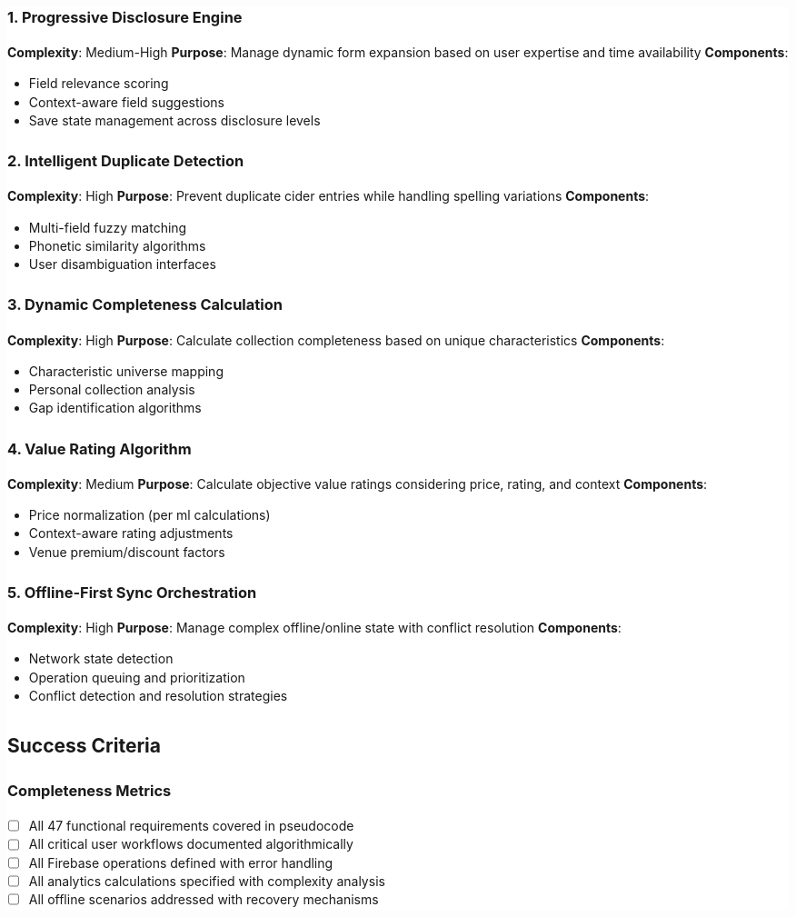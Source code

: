 ### 1. Progressive Disclosure Engine
**Complexity**: Medium-High
**Purpose**: Manage dynamic form expansion based on user expertise and time availability
**Components**:
- Field relevance scoring
- Context-aware field suggestions
- Save state management across disclosure levels

### 2. Intelligent Duplicate Detection
**Complexity**: High
**Purpose**: Prevent duplicate cider entries while handling spelling variations
**Components**:
- Multi-field fuzzy matching
- Phonetic similarity algorithms
- User disambiguation interfaces

### 3. Dynamic Completeness Calculation
**Complexity**: High
**Purpose**: Calculate collection completeness based on unique characteristics
**Components**:
- Characteristic universe mapping
- Personal collection analysis
- Gap identification algorithms

### 4. Value Rating Algorithm
**Complexity**: Medium
**Purpose**: Calculate objective value ratings considering price, rating, and context
**Components**:
- Price normalization (per ml calculations)
- Context-aware rating adjustments
- Venue premium/discount factors

### 5. Offline-First Sync Orchestration
**Complexity**: High
**Purpose**: Manage complex offline/online state with conflict resolution
**Components**:
- Network state detection
- Operation queuing and prioritization
- Conflict detection and resolution strategies

## Success Criteria

### Completeness Metrics
- [ ] All 47 functional requirements covered in pseudocode
- [ ] All critical user workflows documented algorithmically
- [ ] All Firebase operations defined with error handling
- [ ] All analytics calculations specified with complexity analysis
- [ ] All offline scenarios addressed with recovery mechanisms

